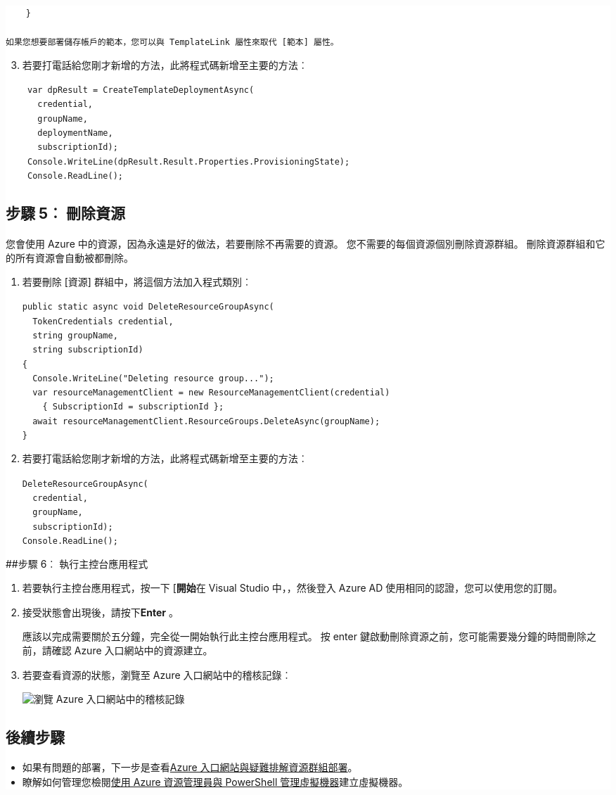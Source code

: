         }

    如果您想要部署儲存帳戶的範本，您可以與 TemplateLink 屬性來取代 [範本] 屬性。

3. 若要打電話給您剛才新增的方法，此將程式碼新增至主要的方法︰

        var dpResult = CreateTemplateDeploymentAsync(
          credential,
          groupName,
          deploymentName,
          subscriptionId);
        Console.WriteLine(dpResult.Result.Properties.ProvisioningState);
        Console.ReadLine();

## <a name="step-5-delete-the-resources"></a>步驟 5︰ 刪除資源

您會使用 Azure 中的資源，因為永遠是好的做法，若要刪除不再需要的資源。 您不需要的每個資源個別刪除資源群組。 刪除資源群組和它的所有資源會自動被都刪除。

1.  若要刪除 [資源] 群組中，將這個方法加入程式類別︰

        public static async void DeleteResourceGroupAsync(
          TokenCredentials credential,
          string groupName,
          string subscriptionId)
        {
          Console.WriteLine("Deleting resource group...");
          var resourceManagementClient = new ResourceManagementClient(credential)
            { SubscriptionId = subscriptionId };
          await resourceManagementClient.ResourceGroups.DeleteAsync(groupName);
        }

2.  若要打電話給您剛才新增的方法，此將程式碼新增至主要的方法︰

        DeleteResourceGroupAsync(
          credential,
          groupName,
          subscriptionId);
        Console.ReadLine();

##<a name="step-6-run-the-console-application"></a>步驟 6︰ 執行主控台應用程式

1.  若要執行主控台應用程式，按一下 [**開始**在 Visual Studio 中，，然後登入 Azure AD 使用相同的認證，您可以使用您的訂閱。

2.  接受狀態會出現後，請按下**Enter** 。

    應該以完成需要關於五分鐘，完全從一開始執行此主控台應用程式。 按 enter 鍵啟動刪除資源之前，您可能需要幾分鐘的時間刪除之前，請確認 Azure 入口網站中的資源建立。

3. 若要查看資源的狀態，瀏覽至 Azure 入口網站中的稽核記錄︰

    ![瀏覽 Azure 入口網站中的稽核記錄](./media/virtual-machines-windows-csharp-template/crpportal.png)

## <a name="next-steps"></a>後續步驟

- 如果有問題的部署，下一步是查看[Azure 入口網站與疑難排解資源群組部署](../resource-manager-troubleshoot-deployments-portal.md)。
- 瞭解如何管理您檢閱[使用 Azure 資源管理員與 PowerShell 管理虛擬機器](virtual-machines-windows-csharp-manage.md)建立虛擬機器。
